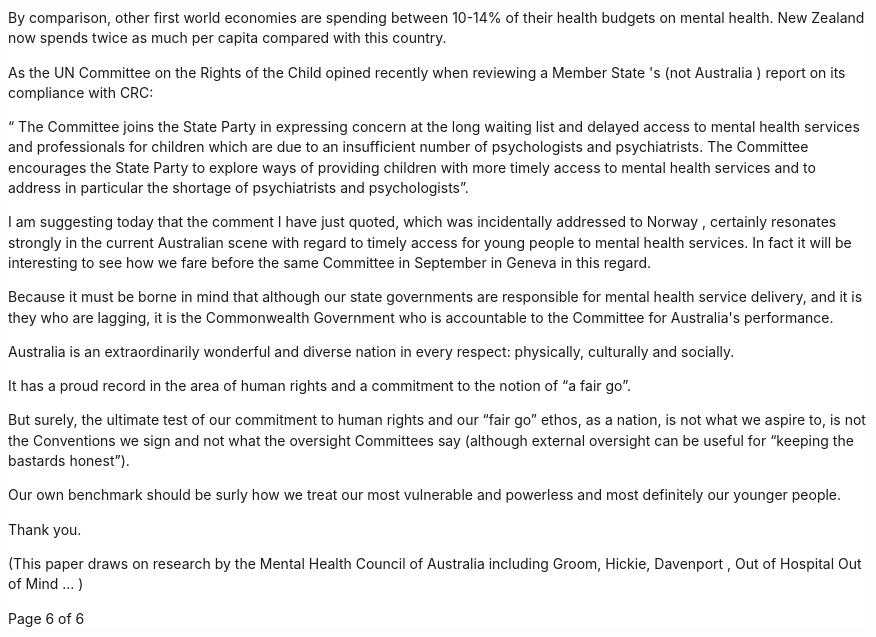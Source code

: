  By comparison, other first world economies are spending between 10-14% of their health budgets  on mental health. New Zealand now spends twice as much per capita compared with this country.  

 As the UN Committee on the Rights of the Child opined recently when reviewing a Member State 's  (not Australia ) report on its compliance with CRC:  

 “ The Committee joins the State Party in expressing concern at the long waiting list and delayed  access to mental health services and professionals for children which are due to an insufficient  number of psychologists and psychiatrists. The Committee encourages the State Party to explore  ways of providing children with more timely access to mental health services and to address in  particular the shortage of psychiatrists and psychologists”.  

 I am suggesting today that the comment I have just quoted, which was incidentally addressed to  Norway , certainly resonates strongly in the current Australian scene with regard to timely access  for young people to mental health services. In fact it will be interesting to see how we fare before  the same Committee in September in Geneva in this regard.  

 Because it must be borne in mind that although our state governments are responsible for mental  health service delivery, and it is they who are lagging, it is the Commonwealth Government who is  accountable to the Committee for Australia's performance.  

 Australia is an extraordinarily wonderful and diverse nation in every respect: physically, culturally  and socially.  

 It has a proud record in the area of human rights and a commitment to the notion of “a fair go”.  

 But surely, the ultimate test of our commitment to human rights and our “fair go” ethos, as a nation,  is not what we aspire to, is not the Conventions we sign and not what the oversight Committees say  (although external oversight can be useful for “keeping the bastards honest”).  

 Our own benchmark should be surly how we treat our most vulnerable and powerless and most  definitely our younger people.  

 Thank you.  

 (This paper draws on research by the Mental Health Council of Australia including Groom, Hickie,  Davenport , Out of Hospital Out of Mind … )  

 

 

 Page 6 of 6

